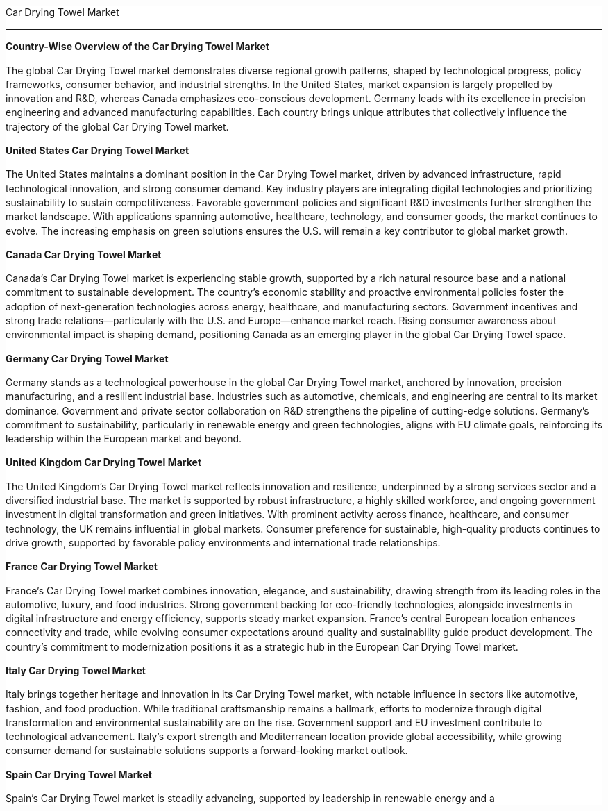 <a href="https://www.marketresearchintellect.com/ask-for-discount/?rid=1037797&amp;utm_source=Github-April&amp;utm_medium=017">Car Drying Towel Market</a></p></blockquote><hr /><p class="" data-start="217" data-end="261"><strong data-start="217" data-end="261">Country-Wise Overview of the Car Drying Towel Market</strong></p><p class="" data-start="263" data-end="774">The global Car Drying Towel market demonstrates diverse regional growth patterns, shaped by technological progress, policy frameworks, consumer behavior, and industrial strengths. In the United States, market expansion is largely propelled by innovation and R&amp;D, whereas Canada emphasizes eco-conscious development. Germany leads with its excellence in precision engineering and advanced manufacturing capabilities. Each country brings unique attributes that collectively influence the trajectory of the global Car Drying Towel market.</p><p class="" data-start="776" data-end="1421"><strong data-start="776" data-end="805">United States Car Drying Towel Market</strong></p><p class="" data-start="776" data-end="1421">The United States maintains a dominant position in the Car Drying Towel market, driven by advanced infrastructure, rapid technological innovation, and strong consumer demand. Key industry players are integrating digital technologies and prioritizing sustainability to sustain competitiveness. Favorable government policies and significant R&amp;D investments further strengthen the market landscape. With applications spanning automotive, healthcare, technology, and consumer goods, the market continues to evolve. The increasing emphasis on green solutions ensures the U.S. will remain a key contributor to global market growth.</p><p class="" data-start="1423" data-end="2019"><strong data-start="1423" data-end="1445">Canada Car Drying Towel Market</strong></p><p class="" data-start="1423" data-end="2019">Canada&rsquo;s Car Drying Towel market is experiencing stable growth, supported by a rich natural resource base and a national commitment to sustainable development. The country&rsquo;s economic stability and proactive environmental policies foster the adoption of next-generation technologies across energy, healthcare, and manufacturing sectors. Government incentives and strong trade relations&mdash;particularly with the U.S. and Europe&mdash;enhance market reach. Rising consumer awareness about environmental impact is shaping demand, positioning Canada as an emerging player in the global Car Drying Towel space.</p><p class="" data-start="2021" data-end="2591"><strong data-start="2021" data-end="2044">Germany Car Drying Towel Market</strong></p><p class="" data-start="2021" data-end="2591">Germany stands as a technological powerhouse in the global Car Drying Towel market, anchored by innovation, precision manufacturing, and a resilient industrial base. Industries such as automotive, chemicals, and engineering are central to its market dominance. Government and private sector collaboration on R&amp;D strengthens the pipeline of cutting-edge solutions. Germany&rsquo;s commitment to sustainability, particularly in renewable energy and green technologies, aligns with EU climate goals, reinforcing its leadership within the European market and beyond.</p><p class="" data-start="2593" data-end="3221"><strong data-start="2593" data-end="2623">United Kingdom Car Drying Towel Market</strong></p><p class="" data-start="2593" data-end="3221">The United Kingdom&rsquo;s Car Drying Towel market reflects innovation and resilience, underpinned by a strong services sector and a diversified industrial base. The market is supported by robust infrastructure, a highly skilled workforce, and ongoing government investment in digital transformation and green initiatives. With prominent activity across finance, healthcare, and consumer technology, the UK remains influential in global markets. Consumer preference for sustainable, high-quality products continues to drive growth, supported by favorable policy environments and international trade relationships.</p><p class="" data-start="3223" data-end="3838"><strong data-start="3223" data-end="3245">France Car Drying Towel Market</strong></p><p class="" data-start="3223" data-end="3838">France&rsquo;s Car Drying Towel market combines innovation, elegance, and sustainability, drawing strength from its leading roles in the automotive, luxury, and food industries. Strong government backing for eco-friendly technologies, alongside investments in digital infrastructure and energy efficiency, supports steady market expansion. France&rsquo;s central European location enhances connectivity and trade, while evolving consumer expectations around quality and sustainability guide product development. The country&rsquo;s commitment to modernization positions it as a strategic hub in the European Car Drying Towel market.</p><p class="" data-start="3840" data-end="4422"><strong data-start="3840" data-end="3861">Italy Car Drying Towel Market</strong></p><p class="" data-start="3840" data-end="4422">Italy brings together heritage and innovation in its Car Drying Towel market, with notable influence in sectors like automotive, fashion, and food production. While traditional craftsmanship remains a hallmark, efforts to modernize through digital transformation and environmental sustainability are on the rise. Government support and EU investment contribute to technological advancement. Italy&rsquo;s export strength and Mediterranean location provide global accessibility, while growing consumer demand for sustainable solutions supports a forward-looking market outlook.</p><p class="" data-start="4424" data-end="4975"><strong data-start="4424" data-end="4445">Spain Car Drying Towel Market</strong></p><p class="" data-start="4424" data-end="4975">Spain&rsquo;s Car Drying Towel market is steadily advancing, supported by leadership in renewable energy and a